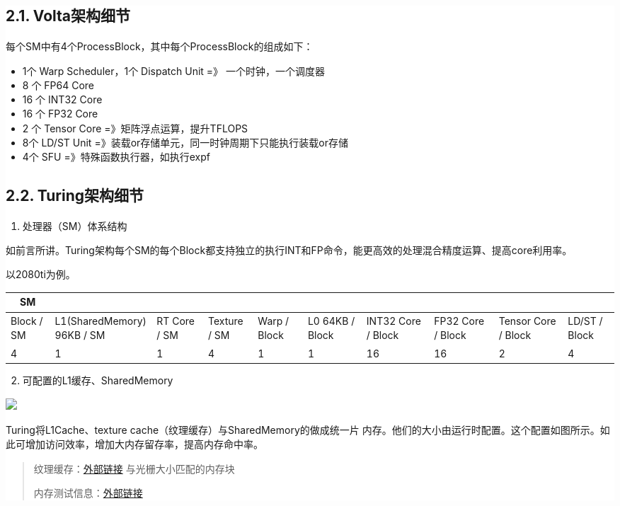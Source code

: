 ## 2.1. Volta架构细节

每个SM中有4个ProcessBlock，其中每个ProcessBlock的组成如下：

- 1个 Warp Scheduler，1个 Dispatch Unit =》 一个时钟，一个调度器
- 8 个 FP64 Core
- 16 个 INT32 Core
- 16 个 FP32 Core
- 2 个 Tensor Core =》矩阵浮点运算，提升TFLOPS
- 8个 LD/ST Unit =》装载or存储单元，同一时钟周期下只能执行装载or存储
- 4个 SFU =》特殊函数执行器，如执行expf

## 2.2. Turing架构细节

1. 处理器（SM）体系结构

如前言所讲。Turing架构每个SM的每个Block都支持独立的执行INT和FP命令，能更高效的处理混合精度运算、提高core利用率。

以2080ti为例。

| SM         |                            |              |              |              |                 |                    |                   |                     |                |
| ---------- | -------------------------- | ------------ | ------------ | ------------ | --------------- | ------------------ | ----------------- | ------------------- | -------------- |
| Block / SM | L1(SharedMemory) 96KB / SM | RT Core / SM | Texture / SM | Warp / Block | L0 64KB / Block | INT32 Core / Block | FP32 Core / Block | Tensor Core / Block | LD/ST  / Block |
| 4          | 1                          | 1            | 4            | 1            | 1               | 16                 | 16                | 2                   | 4              |

2. 可配置的L1缓存、SharedMemory

<img src="https://raw.githubusercontent.com/Yuefeng95/Images/main/img/202201292324127.png?token=AINSJPFJPTS4YRQQDQ4SWYDB6VOGI" height="300px" />

Turing将L1Cache、texture cache（纹理缓存）与SharedMemory的做成统一片
内存。他们的大小由运行时配置。这个配置如图所示。如此可增加访问效率，增加大内存留存率，提高内存命中率。

> 纹理缓存：[外部链接](https://liangz0707.github.io/whoimi/blogs/GPUAartch/%E7%BA%B9%E7%90%86%E7%BC%93%E5%AD%98.html) 与光栅大小匹配的内存块
>
> 内存测试信息：[外部链接](https://zhuanlan.zhihu.com/p/99347372)